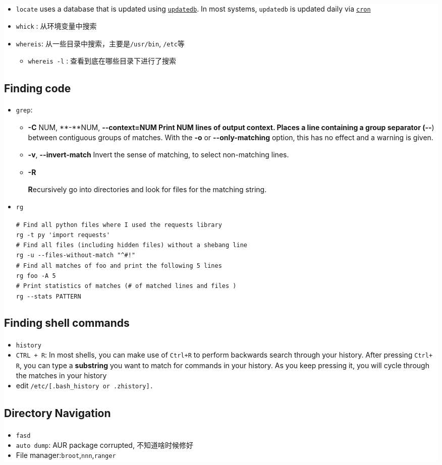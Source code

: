   * `locate` uses a database that is updated using [`updatedb`](https://www.man7.org/linux/man-pages/man1/updatedb.1.html). In most systems, `updatedb` is updated daily via [`cron`](https://www.man7.org/linux/man-pages/man8/cron.8.html)

* `whick` : 从环境变量中搜索
* `whereis`: 从一些目录中搜索，主要是`/usr/bin`, `/etc`等
  * `whereis -l` : 查看到底在哪些目录下进行了搜索



## Finding code

* `grep`:

  * **-C** NUM, **-**NUM, **--context=**NUM 
        Print **NUM** lines of output context.  Places a line containing a group separator (**--**) between contiguous groups of matches.  With the **-o** or **--only-matching**  option, this has no effect and a warning is given.

  * **-v**, **--invert-match** 
        Invert the sense of matching, to select non-matching lines.

  * **-R**

    **R**ecursively go into directories and look for files for the matching string.

* `rg`

  ```shell
  # Find all python files where I used the requests library
  rg -t py 'import requests'
  # Find all files (including hidden files) without a shebang line
  rg -u --files-without-match "^#!"
  # Find all matches of foo and print the following 5 lines
  rg foo -A 5
  # Print statistics of matches (# of matched lines and files )
  rg --stats PATTERN
  ```

## Finding shell commands

* `history`
* `CTRL + R`:  In most shells, you can make use of `Ctrl+R` to perform backwards search through your history. After pressing `Ctrl+R`, you can type a **substring** you want to match for commands in your history. As you keep pressing it, you will cycle through the matches in your history
* edit `/etc/[.bash_history or .zhistory].`

## Directory Navigation

* `fasd`
* `auto dump`: AUR package corrupted, 不知道啥时候修好
* File manager:`broot`,`nnn`,`ranger`




